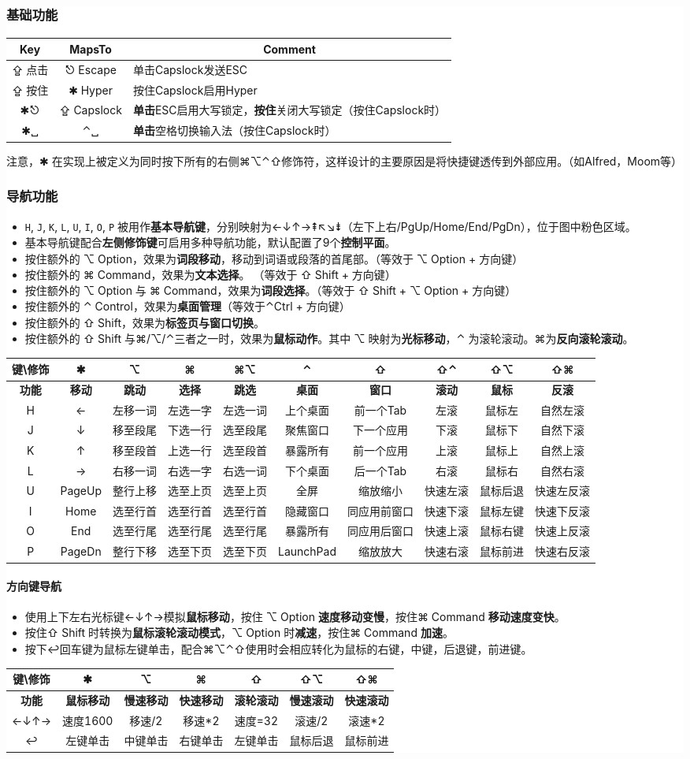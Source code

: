 

### 基础功能

|  Key   |   MapsTo   | Comment                                                      |
| :----: | :--------: | ------------------------------------------------------------ |
| ⇪ 点击 |  ⎋ Escape  | 单击Capslock发送ESC                                          |
| ⇪ 按住 |  ✱  Hyper  | 按住Capslock启用Hyper                                        |
|   ✱⎋   | ⇪ Capslock | **单击**ESC启用大写锁定，**按住**关闭大写锁定（按住Capslock时） |
|   ✱␣   |     ⌃␣     | **单击**空格切换输入法（按住Capslock时）                     |

注意，✱ 在实现上被定义为同时按下所有的右侧⌘⌥⌃⇧修饰符，这样设计的主要原因是将快捷键透传到外部应用。（如Alfred，Moom等）

### 导航功能

* `H`, `J`, `K`, `L`, `U`, `I`, `O`, `P`  被用作**基本导航键**，分别映射为←↓↑→⇞↖↘⇟（左下上右/PgUp/Home/End/PgDn），位于图中粉色区域。
* 基本导航键配合**左侧修饰键**可启用多种导航功能，默认配置了9个**控制平面**。
* 按住额外的 ⌥ Option，效果为**词段移动**，移动到词语或段落的首尾部。（等效于 ⌥ Option + 方向键）
* 按住额外的 ⌘ Command，效果为**文本选择**。 （等效于 ⇧ Shift + 方向键）
* 按住额外的 ⌥ Option 与 ⌘ Command，效果为**词段选择**。（等效于 ⇧ Shift + ⌥ Option + 方向键）
* 按住额外的 ⌃ Control，效果为**桌面管理**（等效于⌃Ctrl + 方向键）
* 按住额外的 ⇧ Shift，效果为**标签页与窗口切换**。
* 按住额外的 ⇧ Shift 与⌘/⌥/⌃三者之一时，效果为**鼠标动作**。其中 ⌥ 映射为**光标移动**，⌃ 为滚轮滚动。⌘为**反向滚轮滚动**。

| 键\修饰  |    ✱     |    ⌥     |    ⌘     |    ⌘⌥    |     ⌃     |      ⇧       |    ⇧⌃    |    ⇧⌥    |     ⇧⌘     |
| :------: | :------: | :------: | :------: | :------: | :-------: | :----------: | :------: | :------: | :--------: |
| **功能** | **移动** | **跳动** | **选择** | **跳选** | **桌面**  |   **窗口**   | **滚动** | **鼠标** |  **反滚**  |
|    H     |    ←     | 左移一词 | 左选一字 | 左选一词 | 上个桌面  |  前一个Tab   |   左滚   |  鼠标左  |  自然左滚  |
|    J     |    ↓     | 移至段尾 | 下选一行 | 选至段尾 | 聚焦窗口  |  下一个应用  |   下滚   |  鼠标下  |  自然下滚  |
|    K     |    ↑     | 移至段首 | 上选一行 | 选至段首 | 暴露所有  |  前一个应用  |   上滚   |  鼠标上  |  自然上滚  |
|    L     |    →     | 右移一词 | 右选一字 | 右选一词 | 下个桌面  |  后一个Tab   |   右滚   |  鼠标右  |  自然右滚  |
|    U     |  PageUp  | 整行上移 | 选至上页 | 选至上页 |   全屏    |   缩放缩小   | 快速左滚 | 鼠标后退 | 快速左反滚 |
|    I     |   Home   | 选至行首 | 选至行首 | 选至行首 | 隐藏窗口  | 同应用前窗口 | 快速下滚 | 鼠标左键 | 快速下反滚 |
|    O     |   End    | 选至行尾 | 选至行尾 | 选至行尾 | 暴露所有  | 同应用后窗口 | 快速上滚 | 鼠标右键 | 快速上反滚 |
|    P     |  PageDn  | 整行下移 | 选至下页 | 选至下页 | LaunchPad |   缩放放大   | 快速右滚 | 鼠标前进 | 快速右反滚 |

#### 方向键导航

* 使用上下左右光标键←↓↑→模拟**鼠标移动**，按住 ⌥ Option **速度移动变慢**，按住⌘ Command **移动速度变快**。
* 按住⇧ Shift 时转换为**鼠标滚轮滚动模式**，⌥ Option 时**减速**，按住⌘ Command **加速**。
* 按下↩回车键为鼠标左键单击，配合⌘⌥⌃⇧使用时会相应转化为鼠标的右键，中键，后退键，前进键。

| 键\修饰  |      ✱       |      ⌥       |      ⌘       |      ⇧       |      ⇧⌥      |      ⇧⌘      |
| :------: | :----------: | :----------: | :----------: | :----------: | :----------: | :----------: |
| **功能** | **鼠标移动** | **慢速移动** | **快速移动** | **滚轮滚动** | **慢速滚动** | **快速滚动** |
|   ←↓↑→   |   速度1600   |    移速/2    |    移速*2    |   速度=32    |    滚速/2    |    滚速*2    |
|    ↩     |   左键单击   |   中键单击   |   右键单击   |   左键单击   |   鼠标后退   |   鼠标前进   |
